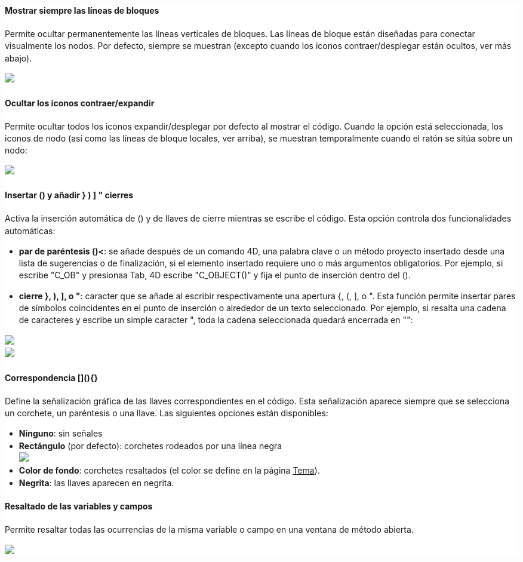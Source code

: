 #### Mostrar siempre las líneas de bloques

Permite ocultar permanentemente las líneas verticales de bloques. Las líneas de bloque están diseñadas para conectar visualmente los nodos. Por defecto, siempre se muestran (excepto cuando los iconos contraer/desplegar están ocultos, ver más abajo).

![](../assets/en/Preferences/optionsBlockLines.png)

#### Ocultar los iconos contraer/expandir

Permite ocultar todos los iconos expandir/desplegar por defecto al mostrar el código. Cuando la opción está seleccionada, los iconos de nodo (así como las líneas de bloque locales, ver arriba), se muestran temporalmente cuando el ratón se sitúa sobre un nodo:

![](../assets/en/Preferences/optionsHideIcons.png)

#### Insertar () y añadir } ) ] " cierres

Activa la inserción automática de () y de llaves de cierre mientras se escribe el código. Esta opción controla dos funcionalidades automáticas:

- **par de paréntesis ()<**: se añade después de un comando 4D, una palabra clave o un método proyecto insertado desde una lista de sugerencias o de finalización, si el elemento insertado requiere uno o más argumentos obligatorios. Por ejemplo, si escribe "C_OB" y presionaa Tab, 4D escribe "C_OBJECT()" y fija el punto de inserción dentro del ().

- **cierre }, ), ], o "**: caracter que se añade al escribir respectivamente una apertura {, (, ], o ". Esta función permite insertar pares de símbolos coincidentes en el punto de inserción o alrededor de un texto seleccionado. Por ejemplo, si resalta una cadena de caracteres y escribe un simple caracter ", toda la cadena seleccionada quedará encerrada en "":

![](../assets/en/Preferences/optionsClosing.png)  
![](../assets/en/Preferences/optionsClosing2.png)

#### Correspondencia \[]\(){}

Define la señalización gráfica de las llaves correspondientes en el código. Esta señalización aparece siempre que se selecciona un corchete, un paréntesis o una llave. Las siguientes opciones están disponibles:

- **Ninguno**: sin señales
- **Rectángulo** (por defecto): corchetes rodeados por una línea negra  
  ![](../assets/en/Preferences/optionsRectangle.png)
- **Color de fondo**: corchetes resaltados (el color se define en la página [Tema](#Teme-definition)).
- **Negrita**: las llaves aparecen en negrita.

#### Resaltado de las variables y campos

Permite resaltar todas las ocurrencias de la misma variable o campo en una ventana de método abierta.

![](../assets/en/Preferences/optionsVariables.png)
